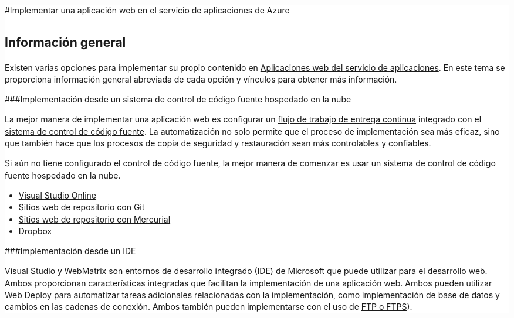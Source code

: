 <properties
	pageTitle="Implementar una aplicación web en el servicio de aplicaciones de Azure"
	description="Obtenga información sobre los métodos disponibles para la implementación de contenido en aplicaciones web."
	services="app-service\web"
	documentationCenter=""
	authors="tdykstra"
	manager="wpickett"
	editor="mollybos"/>

<tags
	ms.service="app-service-web"
	ms.workload="web"
	ms.tgt_pltfrm="na"
	ms.devlang="na"
	ms.topic="article"
	ms.date="03/24/2015"
	ms.author="tdykstra"/>

#Implementar una aplicación web en el servicio de aplicaciones de Azure

## Información general

Existen varias opciones para implementar su propio contenido en  [Aplicaciones web del servicio de aplicaciones](http://go.microsoft.com/fwlink/?LinkId=529714). En este tema se proporciona información general abreviada de cada opción y vínculos para obtener más información.


###<a name="cloud"></a>Implementación desde un sistema de control de código fuente hospedado en la nube

La mejor manera de implementar una aplicación web es configurar un [flujo de trabajo de entrega continua](http://www.asp.net/aspnet/overview/developing-apps-with-windows-azure/building-real-world-cloud-apps-with-windows-azure/continuous-integration-and-continuous-delivery) integrado con el [sistema de control de código fuente](http://asp.net/aspnet/overview/developing-apps-with-windows-azure/building-real-world-cloud-apps-with-windows-azure/source-control). La automatización no solo permite que el proceso de implementación sea más eficaz, sino que también hace que los procesos de copia de seguridad y restauración sean más controlables y confiables.

Si aún no tiene configurado el control de código fuente, la mejor manera de comenzar es usar un sistema de control de código fuente hospedado en la nube.

* [Visual Studio Online](#vso)
* [Sitios web de repositorio con Git](#git)
* [Sitios web de repositorio con Mercurial](#mercurial)
* [Dropbox](#dropbox)

###<a name="ide"></a>Implementación desde un IDE

[Visual Studio](http://www.visualstudio.com/) y [WebMatrix](http://www.microsoft.com/web/webmatrix/) son entornos de desarrollo integrado (IDE) de Microsoft que puede utilizar para el desarrollo web. Ambos proporcionan características integradas que facilitan la implementación de una aplicación web. Ambos pueden utilizar [Web Deploy](http://www.iis.net/downloads/microsoft/web-deploy) para automatizar tareas adicionales relacionadas con la implementación, como implementación de base de datos y cambios en las cadenas de conexión. Ambos también pueden implementarse con el uso de [FTP o FTPS](http://en.wikipedia.org/wiki/File_Transfer_Protocol)).
